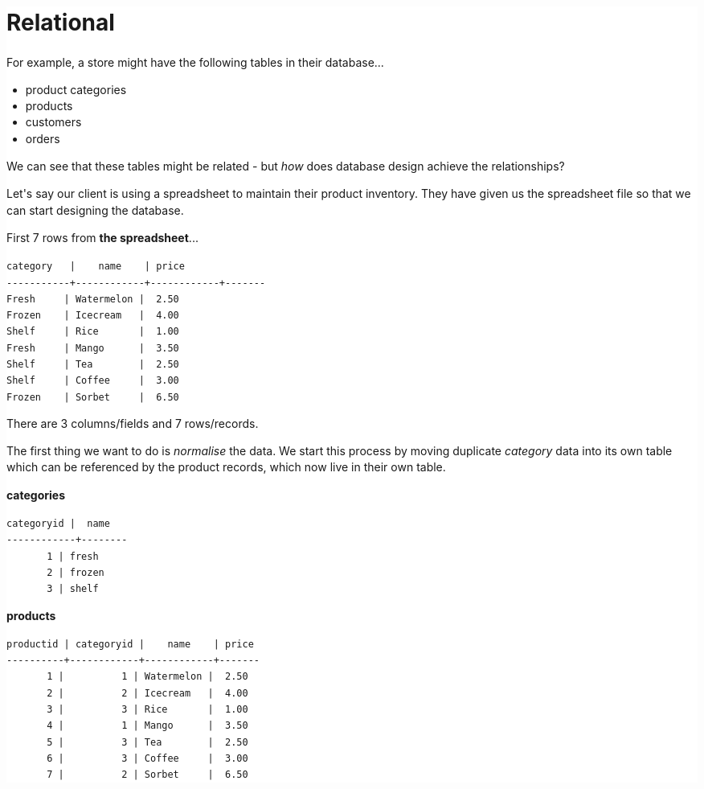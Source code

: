 # Relational

For example, a store might have the following tables in their database...

* product categories
* products
* customers
* orders

We can see that these tables might be related - but *how* does database design achieve the relationships?

Let's say our client is using a spreadsheet to maintain their product inventory. They have given us the spreadsheet file so that we can start designing the database.

First 7 rows from **the spreadsheet**...
````
category   |    name    | price
-----------+------------+------------+-------
Fresh     | Watermelon |  2.50
Frozen    | Icecream   |  4.00
Shelf     | Rice       |  1.00
Fresh     | Mango      |  3.50
Shelf     | Tea        |  2.50
Shelf     | Coffee     |  3.00
Frozen    | Sorbet     |  6.50
````

There are 3 columns/fields and 7 rows/records.

The first thing we want to do is *normalise* the data. We start this process by moving duplicate *category* data into its own table which can be referenced by the product records, which now live in their own table.

**categories**
````
categoryid |  name
------------+--------
       1 | fresh
       2 | frozen
       3 | shelf
````

**products**
````
productid | categoryid |    name    | price
----------+------------+------------+-------
       1 |          1 | Watermelon |  2.50
       2 |          2 | Icecream   |  4.00
       3 |          3 | Rice       |  1.00
       4 |          1 | Mango      |  3.50
       5 |          3 | Tea        |  2.50
       6 |          3 | Coffee     |  3.00
       7 |          2 | Sorbet     |  6.50
````

